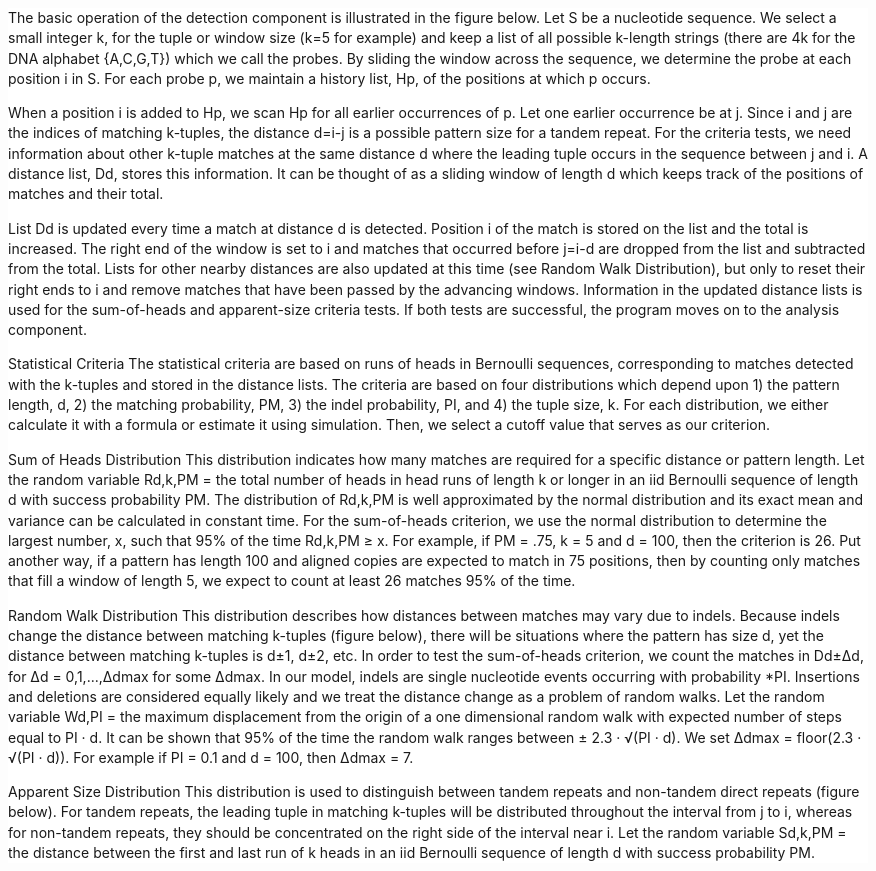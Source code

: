The basic operation of the detection component is illustrated in the figure below. Let S be a nucleotide sequence. We select a small integer k, for the tuple or window size (k=5 for example) and keep a list of all possible k-length strings (there are 4k for the DNA alphabet {A,C,G,T}) which we call the probes. By sliding the window across the sequence, we determine the probe at each position i in S. For each probe p, we maintain a history list, Hp, of the positions at which p occurs.

When a position i is added to Hp, we scan Hp for all earlier occurrences of p. Let one earlier occurrence be at j. Since i and j are the indices of matching k-tuples, the distance d=i-j is a possible pattern size for a tandem repeat. For the criteria tests, we need information about other k-tuple matches at the same distance d where the leading tuple occurs in the sequence between j and i. A distance list, Dd, stores this information. It can be thought of as a sliding window of length d which keeps track of the positions of matches and their total.

List Dd is updated every time a match at distance d is detected. Position i of the match is stored on the list and the total is increased. The right end of the window is set to i and matches that occurred before j=i-d are dropped from the list and subtracted from the total. Lists for other nearby distances are also updated at this time (see Random Walk Distribution), but only to reset their right ends to i and remove matches that have been passed by the advancing windows. Information in the updated distance lists is used for the sum-of-heads and apparent-size criteria tests. If both tests are successful, the program moves on to the analysis component.



Statistical Criteria
The statistical criteria are based on runs of heads in Bernoulli sequences, corresponding to matches detected with the k-tuples and stored in the distance lists. The criteria are based on four distributions which depend upon 1) the pattern length, d, 2) the matching probability, PM, 3) the indel probability, PI, and 4) the tuple size, k. For each distribution, we either calculate it with a formula or estimate it using simulation. Then, we select a cutoff value that serves as our criterion.

Sum of Heads Distribution
This distribution indicates how many matches are required for a specific distance or pattern length. Let the random variable Rd,k,PM = the total number of heads in head runs of length k or longer in an iid Bernoulli sequence of length d with success probability PM. The distribution of Rd,k,PM is well approximated by the normal distribution and its exact mean and variance can be calculated in constant time. For the sum-of-heads criterion, we use the normal distribution to determine the largest number, x, such that 95% of the time Rd,k,PM ≥ x. For example, if PM = .75, k = 5 and d = 100, then the criterion is 26. Put another way, if a pattern has length 100 and aligned copies are expected to match in 75 positions, then by counting only matches that fill a window of length 5, we expect to count at least 26 matches 95% of the time.

Random Walk Distribution
This distribution describes how distances between matches may vary due to indels. Because indels change the distance between matching k-tuples (figure below), there will be situations where the pattern has size d, yet the distance between matching k-tuples is d±1, d±2, etc. In order to test the sum-of-heads criterion, we count the matches in Dd±Δd, for Δd = 0,1,...,Δdmax for some Δdmax. In our model, indels are single nucleotide events occurring with probability *PI. Insertions and deletions are considered equally likely and we treat the distance change as a problem of random walks. Let the random variable Wd,PI = the maximum displacement from the origin of a one dimensional random walk with expected number of steps equal to PI · d. It can be shown that 95% of the time the random walk ranges between ± 2.3 · √(PI · d). We set Δdmax = floor(2.3 · √(PI · d)). For example if PI = 0.1 and d = 100, then Δdmax = 7.



Apparent Size Distribution
This distribution is used to distinguish between tandem repeats and non-tandem direct repeats (figure below). For tandem repeats, the leading tuple in matching k-tuples will be distributed throughout the interval from j to i, whereas for non-tandem repeats, they should be concentrated on the right side of the interval near i. Let the random variable Sd,k,PM = the distance between the first and last run of k heads in an iid Bernoulli sequence of length d with success probability PM.

